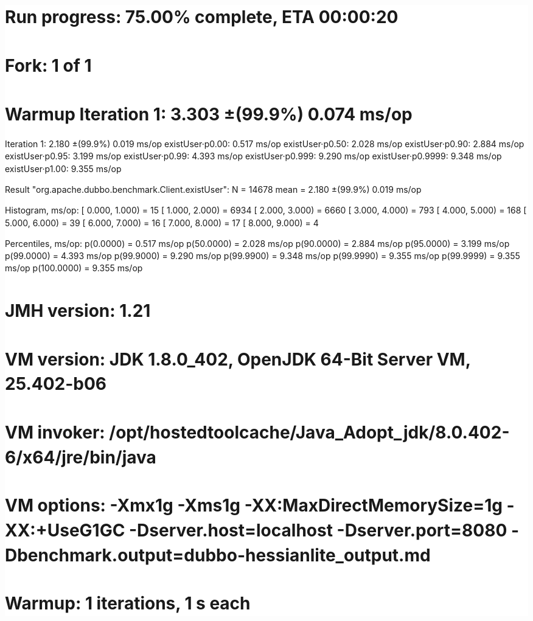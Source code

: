 # Run progress: 75.00% complete, ETA 00:00:20
# Fork: 1 of 1
# Warmup Iteration   1: 3.303 ±(99.9%) 0.074 ms/op
Iteration   1: 2.180 ±(99.9%) 0.019 ms/op
                 existUser·p0.00:   0.517 ms/op
                 existUser·p0.50:   2.028 ms/op
                 existUser·p0.90:   2.884 ms/op
                 existUser·p0.95:   3.199 ms/op
                 existUser·p0.99:   4.393 ms/op
                 existUser·p0.999:  9.290 ms/op
                 existUser·p0.9999: 9.348 ms/op
                 existUser·p1.00:   9.355 ms/op



Result "org.apache.dubbo.benchmark.Client.existUser":
  N = 14678
  mean =      2.180 ±(99.9%) 0.019 ms/op

  Histogram, ms/op:
    [ 0.000,  1.000) = 15 
    [ 1.000,  2.000) = 6934 
    [ 2.000,  3.000) = 6660 
    [ 3.000,  4.000) = 793 
    [ 4.000,  5.000) = 168 
    [ 5.000,  6.000) = 39 
    [ 6.000,  7.000) = 16 
    [ 7.000,  8.000) = 17 
    [ 8.000,  9.000) = 4 

  Percentiles, ms/op:
      p(0.0000) =      0.517 ms/op
     p(50.0000) =      2.028 ms/op
     p(90.0000) =      2.884 ms/op
     p(95.0000) =      3.199 ms/op
     p(99.0000) =      4.393 ms/op
     p(99.9000) =      9.290 ms/op
     p(99.9900) =      9.348 ms/op
     p(99.9990) =      9.355 ms/op
     p(99.9999) =      9.355 ms/op
    p(100.0000) =      9.355 ms/op


# JMH version: 1.21
# VM version: JDK 1.8.0_402, OpenJDK 64-Bit Server VM, 25.402-b06
# VM invoker: /opt/hostedtoolcache/Java_Adopt_jdk/8.0.402-6/x64/jre/bin/java
# VM options: -Xmx1g -Xms1g -XX:MaxDirectMemorySize=1g -XX:+UseG1GC -Dserver.host=localhost -Dserver.port=8080 -Dbenchmark.output=dubbo-hessianlite_output.md
# Warmup: 1 iterations, 1 s each